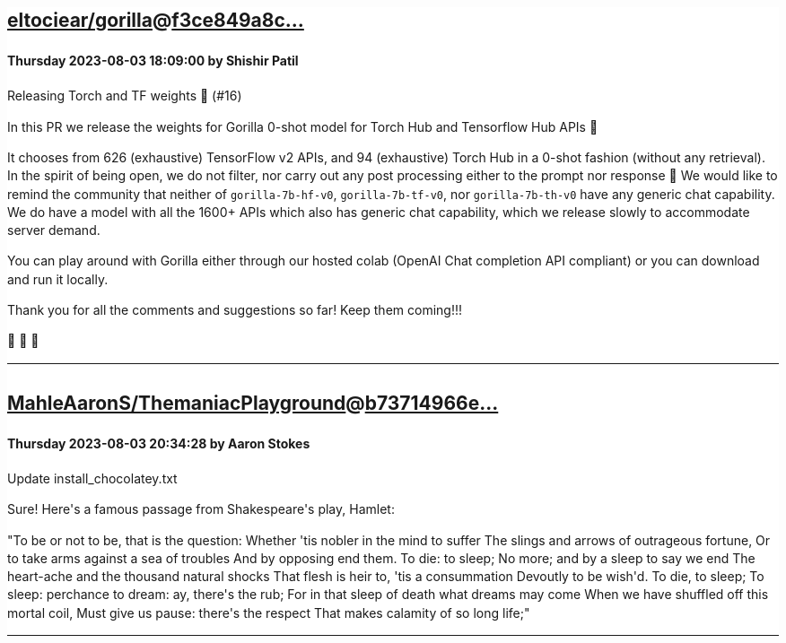 ## [eltociear/gorilla](https://github.com/eltociear/gorilla)@[f3ce849a8c...](https://github.com/eltociear/gorilla/commit/f3ce849a8c46f5683477ff26ec34dc04518c294b)
#### Thursday 2023-08-03 18:09:00 by Shishir Patil

Releasing Torch and TF weights 🚀  (#16)

In this PR we release the weights for Gorilla 0-shot model for Torch Hub
and Tensorflow Hub APIs 🎉

It chooses from 626 (exhaustive) TensorFlow v2 APIs, and 94 (exhaustive)
Torch Hub in a 0-shot fashion (without any retrieval). In the spirit of
being open, we do not filter, nor carry out any post processing either
to the prompt nor response 🎁 We would like to remind the community that
neither of `gorilla-7b-hf-v0`, `gorilla-7b-tf-v0`, nor
`gorilla-7b-th-v0` have any generic chat capability. We do have a model
with all the 1600+ APIs which also has generic chat capability, which we
release slowly to accommodate server demand.

You can play around with Gorilla either through our hosted colab (OpenAI
Chat completion API compliant) or you can download and run it locally.

Thank you for all the comments and suggestions so far! Keep them
coming!!!

🚀 🚀 🚀

---
## [MahleAaronS/ThemaniacPlayground](https://github.com/MahleAaronS/ThemaniacPlayground)@[b73714966e...](https://github.com/MahleAaronS/ThemaniacPlayground/commit/b73714966e3c3a217d91896d219811239440ed92)
#### Thursday 2023-08-03 20:34:28 by Aaron Stokes

Update install_chocolatey.txt

Sure! Here's a famous passage from Shakespeare's play, Hamlet:

"To be or not to be, that is the question:
Whether 'tis nobler in the mind to suffer
The slings and arrows of outrageous fortune,
Or to take arms against a sea of troubles
And by opposing end them. To die: to sleep;
No more; and by a sleep to say we end
The heart-ache and the thousand natural shocks
That flesh is heir to, 'tis a consummation
Devoutly to be wish'd. To die, to sleep;
To sleep: perchance to dream: ay, there's the rub;
For in that sleep of death what dreams may come
When we have shuffled off this mortal coil,
Must give us pause: there's the respect
That makes calamity of so long life;"

---